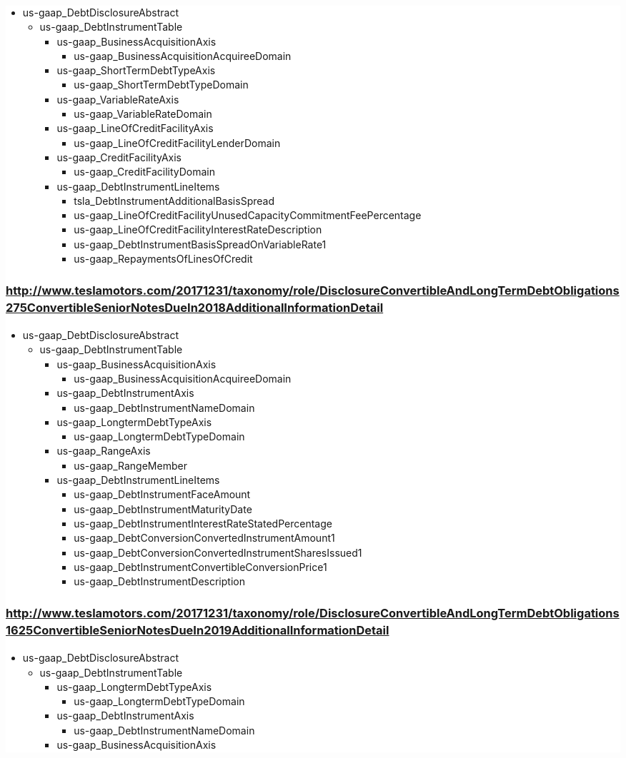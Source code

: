 - us-gaap_DebtDisclosureAbstract
  - us-gaap_DebtInstrumentTable
    - us-gaap_BusinessAcquisitionAxis
      - us-gaap_BusinessAcquisitionAcquireeDomain
    - us-gaap_ShortTermDebtTypeAxis
      - us-gaap_ShortTermDebtTypeDomain
    - us-gaap_VariableRateAxis
      - us-gaap_VariableRateDomain
    - us-gaap_LineOfCreditFacilityAxis
      - us-gaap_LineOfCreditFacilityLenderDomain
    - us-gaap_CreditFacilityAxis
      - us-gaap_CreditFacilityDomain
    - us-gaap_DebtInstrumentLineItems
      - tsla_DebtInstrumentAdditionalBasisSpread
      - us-gaap_LineOfCreditFacilityUnusedCapacityCommitmentFeePercentage
      - us-gaap_LineOfCreditFacilityInterestRateDescription
      - us-gaap_DebtInstrumentBasisSpreadOnVariableRate1
      - us-gaap_RepaymentsOfLinesOfCredit

### http://www.teslamotors.com/20171231/taxonomy/role/DisclosureConvertibleAndLongTermDebtObligations275ConvertibleSeniorNotesDueIn2018AdditionalInformationDetail

- us-gaap_DebtDisclosureAbstract
  - us-gaap_DebtInstrumentTable
    - us-gaap_BusinessAcquisitionAxis
      - us-gaap_BusinessAcquisitionAcquireeDomain
    - us-gaap_DebtInstrumentAxis
      - us-gaap_DebtInstrumentNameDomain
    - us-gaap_LongtermDebtTypeAxis
      - us-gaap_LongtermDebtTypeDomain
    - us-gaap_RangeAxis
      - us-gaap_RangeMember
    - us-gaap_DebtInstrumentLineItems
      - us-gaap_DebtInstrumentFaceAmount
      - us-gaap_DebtInstrumentMaturityDate
      - us-gaap_DebtInstrumentInterestRateStatedPercentage
      - us-gaap_DebtConversionConvertedInstrumentAmount1
      - us-gaap_DebtConversionConvertedInstrumentSharesIssued1
      - us-gaap_DebtInstrumentConvertibleConversionPrice1
      - us-gaap_DebtInstrumentDescription

### http://www.teslamotors.com/20171231/taxonomy/role/DisclosureConvertibleAndLongTermDebtObligations1625ConvertibleSeniorNotesDueIn2019AdditionalInformationDetail

- us-gaap_DebtDisclosureAbstract
  - us-gaap_DebtInstrumentTable
    - us-gaap_LongtermDebtTypeAxis
      - us-gaap_LongtermDebtTypeDomain
    - us-gaap_DebtInstrumentAxis
      - us-gaap_DebtInstrumentNameDomain
    - us-gaap_BusinessAcquisitionAxis
